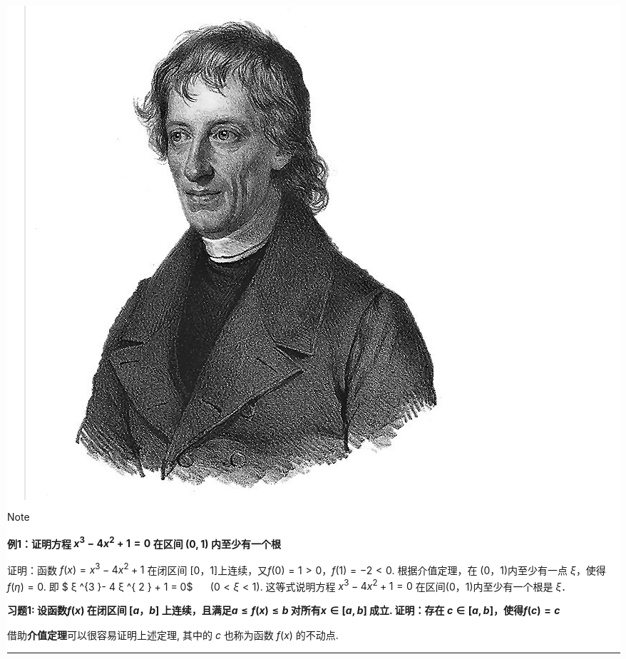 > ![Bernard Bolzano](../media/img/bernard_bolzano.jpeg#400h)
> 

> [!note]
>
> **例1：证明方程 $x^{3} - 4x^{2} + 1 = 0$ 在区间 $(0,\,1)$ 内至少有一个根**
> 
> 证明：函数 $f ( x ) = x ^ { 3 } - 4 x ^ { 2 } + 1$ 在闭区间 $[0，1]$上连续，又$f ( 0 ) = 1 >0$，$f ( 1 ) = - 2< 0$.
> 根据介值定理，在 $(0，1)$内至少有一点 $ξ$，使得 $f ( η ) = 0$.
即 $ ξ ^{3 }- 4 ξ ^{ 2 } + 1 = 0$ $\quad$ $(0<ξ<1)$.
这等式说明方程 $x ^ { 3 } - 4 x ^ { 2 } + 1 = 0$ 在区间(0，1)内至少有一个根是 $ξ$． 
>
> **习题1:  设函数$f ( x )$ 在闭区间 $[ a，b ]$ 上连续，且满足$a ≤ f ( x ) ≤ b$ 对所有$x \in [ a,b ]$ 成立. 证明：存在 $c \in [ a,b ]$，使得$f ( c ) = c$**
> 
> 借助**介值定理**可以很容易证明上述定理, 其中的 $c$ 也称为函数 $f(x)$ 的不动点.

---